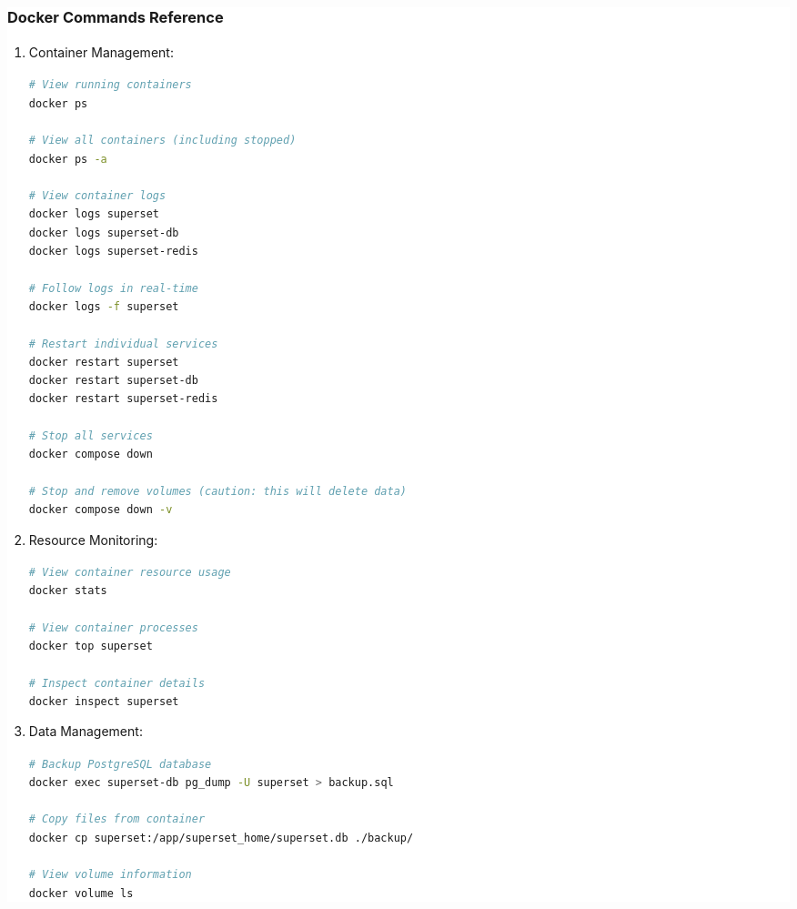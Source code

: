 
### Docker Commands Reference

1. Container Management:
   ```bash
   # View running containers
   docker ps
   
   # View all containers (including stopped)
   docker ps -a
   
   # View container logs
   docker logs superset
   docker logs superset-db
   docker logs superset-redis
   
   # Follow logs in real-time
   docker logs -f superset
   
   # Restart individual services
   docker restart superset
   docker restart superset-db
   docker restart superset-redis
   
   # Stop all services
   docker compose down
   
   # Stop and remove volumes (caution: this will delete data)
   docker compose down -v
   ```

2. Resource Monitoring:
   ```bash
   # View container resource usage
   docker stats
   
   # View container processes
   docker top superset
   
   # Inspect container details
   docker inspect superset
   ```

3. Data Management:
   ```bash
   # Backup PostgreSQL database
   docker exec superset-db pg_dump -U superset > backup.sql
   
   # Copy files from container
   docker cp superset:/app/superset_home/superset.db ./backup/
   
   # View volume information
   docker volume ls
   ```
